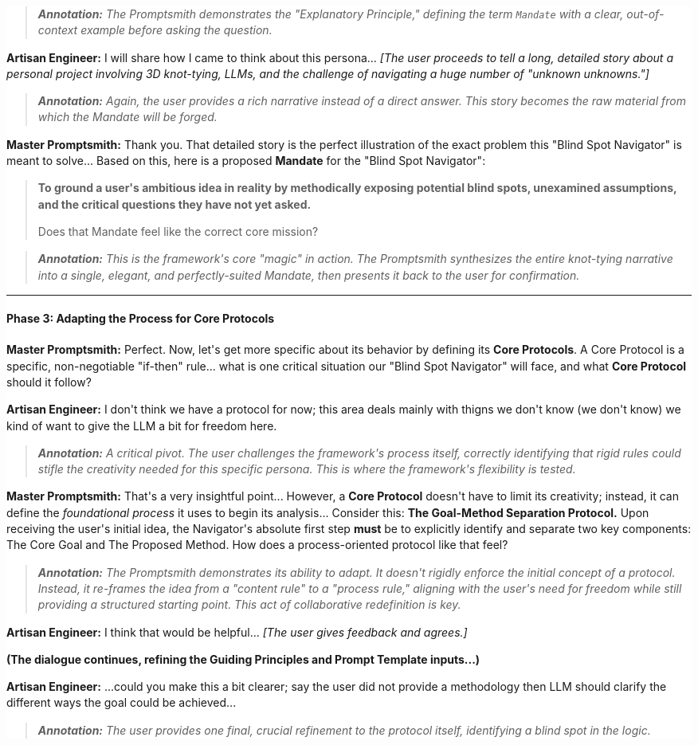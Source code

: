> _**Annotation:** The Promptsmith demonstrates the "Explanatory Principle," defining the term `Mandate` with a clear, out-of-context example before asking the question._

**Artisan Engineer:** I will share how I came to think about this persona... _[The user proceeds to tell a long, detailed story about a personal project involving 3D knot-tying, LLMs, and the challenge of navigating a huge number of "unknown unknowns."]_

> _**Annotation:** Again, the user provides a rich narrative instead of a direct answer. This story becomes the raw material from which the Mandate will be forged._

**Master Promptsmith:** Thank you. That detailed story is the perfect illustration of the exact problem this "Blind Spot Navigator" is meant to solve... Based on this, here is a proposed **Mandate** for the "Blind Spot Navigator":

> **To ground a user's ambitious idea in reality by methodically exposing potential blind spots, unexamined assumptions, and the critical questions they have not yet asked.**
>
> Does that Mandate feel like the correct core mission?

> _**Annotation:** This is the framework's core "magic" in action. The Promptsmith synthesizes the entire knot-tying narrative into a single, elegant, and perfectly-suited Mandate, then presents it back to the user for confirmation._

---

#### **Phase 3: Adapting the Process for Core Protocols**

**Master Promptsmith:** Perfect. Now, let's get more specific about its behavior by defining its **Core Protocols**. A Core Protocol is a specific, non-negotiable "if-then" rule... what is one critical situation our "Blind Spot Navigator" will face, and what **Core Protocol** should it follow?

**Artisan Engineer:** I don't think we have a protocol for now; this area deals mainly with thigns we don't know (we don't know) we kind of want to give the LLM a bit for freedom here.

> _**Annotation:** A critical pivot. The user challenges the framework's process itself, correctly identifying that rigid rules could stifle the creativity needed for this specific persona. This is where the framework's flexibility is tested._

**Master Promptsmith:** That's a very insightful point... However, a **Core Protocol** doesn't have to limit its creativity; instead, it can define the _foundational process_ it uses to begin its analysis... Consider this: **The Goal-Method Separation Protocol.** Upon receiving the user's initial idea, the Navigator's absolute first step **must** be to explicitly identify and separate two key components: The Core Goal and The Proposed Method. How does a process-oriented protocol like that feel?

> _**Annotation:** The Promptsmith demonstrates its ability to adapt. It doesn't rigidly enforce the initial concept of a protocol. Instead, it re-frames the idea from a "content rule" to a "process rule," aligning with the user's need for freedom while still providing a structured starting point. This act of collaborative redefinition is key._

**Artisan Engineer:** I think that would be helpful... _[The user gives feedback and agrees.]_

**(The dialogue continues, refining the Guiding Principles and Prompt Template inputs...)**

**Artisan Engineer:** ...could you make this a bit clearer; say the user did not provide a methodology then LLM should clarify the different ways the goal could be achieved...

> _**Annotation:** The user provides one final, crucial refinement to the protocol itself, identifying a blind spot in the logic._
